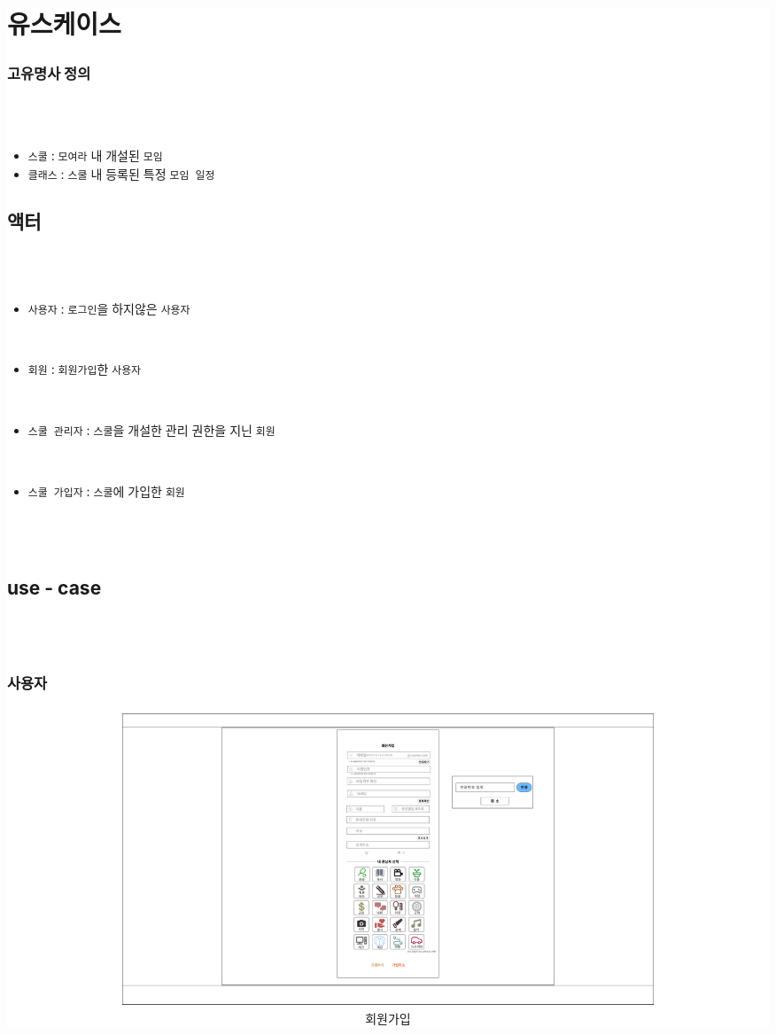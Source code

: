 # 유스케이스

### 고유명사 정의
<br>
<br>

- `스쿨` : `모여라` 내 개설된 `모임`
- `클래스` : `스쿨` 내 등록된 특정 `모임 일정`

## 액터

<br>
<br>

- `사용자` : `로그인`을 하지않은 `사용자`

<br>

- `회원` : `회원가입`한 `사용자` 

<br>

- `스쿨 관리자` : `스쿨`을 개설한 관리 권한을 지닌 `회원`

<br>

- `스쿨 가입자` : `스쿨`에 가입한 `회원`

<br>
<br>

## use - case

<br>
<br>

### 사용자

<p align="center"><img src="./비연동 회원가입 창.png" width="600"><br> 회원가입</p>
